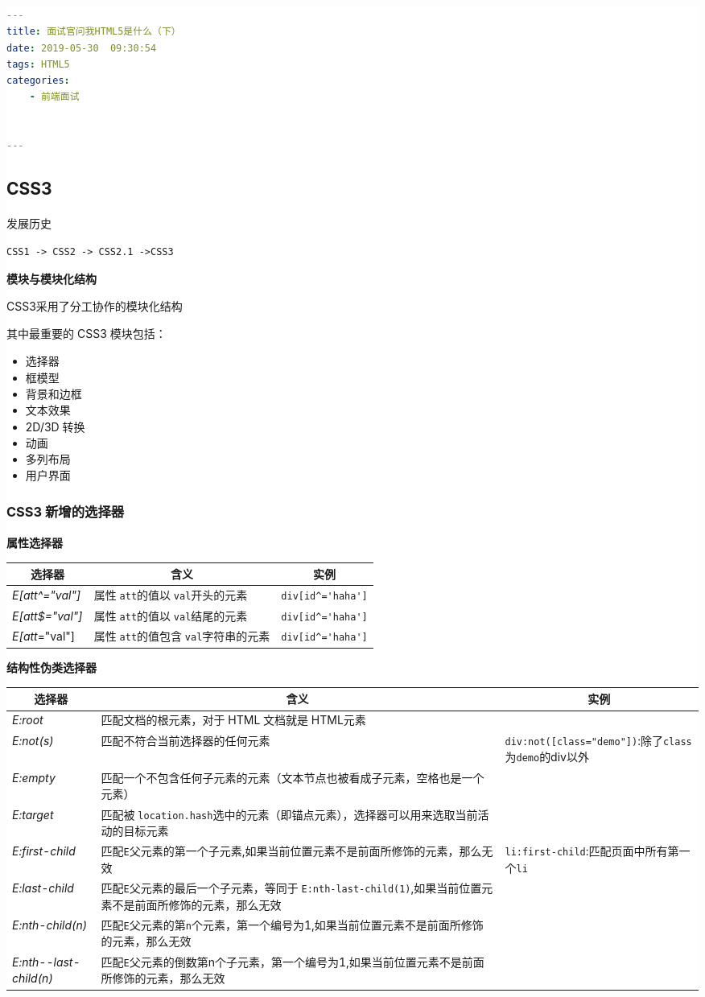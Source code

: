 ```yaml
---
title: 面试官问我HTML5是什么（下）
date: 2019-05-30  09:30:54
tags: HTML5
categories: 
	- 前端面试


---
```




## CSS3

发展历史

```shell
CSS1 -> CSS2 -> CSS2.1 ->CSS3
```

**模块与模块化结构**

CSS3采用了分工协作的模块化结构

其中最重要的 CSS3 模块包括：

- 选择器
- 框模型
- 背景和边框
- 文本效果
- 2D/3D 转换
- 动画
- 多列布局
- 用户界面

### CSS3 新增的选择器

**属性选择器**

| 选择器          | 含义                                 | 实例              |
| --------------- | ------------------------------------ | ----------------- |
| *E[att^="val"]* | 属性 `att`的值以 `val`开头的元素     | `div[id^='haha']` |
| *E[att$="val"]* | 属性 `att`的值以 `val`结尾的元素     |  `div[id^='haha']`                 |
| *E[att*="val"] | 属性 `att`的值包含 `val`字符串的元素 | `div[id^='haha']` |



**结构性伪类选择器**

| 选择器                  | 含义                                                         | 实例                                                   |
| ----------------------- | ------------------------------------------------------------ | ------------------------------------------------------ |
| *E:root*                | 匹配文档的根元素，对于 HTML 文档就是 HTML元素                |                                                        |
| *E:not(s)*              | 匹配不符合当前选择器的任何元素                               | `div:not([class="demo"])`:除了`class`为`demo`的div以外 |
| *E:empty*               | 匹配一个不包含任何子元素的元素（文本节点也被看成子元素，空格也是一个元素） |                                                        |
| *E:target*              | 匹配被 `location.hash`选中的元素（即锚点元素），选择器可以用来选取当前活动的目标元素 |                                                        |
| *E:first-child*         | 匹配`E`父元素的第一个子元素,如果当前位置元素不是前面所修饰的元素，那么无效 | `li:first-child`:匹配页面中所有第一个`li`              |
| *E:last-child*          | 匹配`E`父元素的最后一个子元素，等同于 `E:nth-last-child(1)`,如果当前位置元素不是前面所修饰的元素，那么无效 |                                                        |
| *E:nth-child(n)*        | 匹配`E`父元素的第`n`个元素，第一个编号为1,如果当前位置元素不是前面所修饰的元素，那么无效 |                                                        |
| *E:nth--last-child(n)*  | 匹配`E`父元素的倒数第n个子元素，第一个编号为1,如果当前位置元素不是前面所修饰的元素，那么无效 |                                                        |